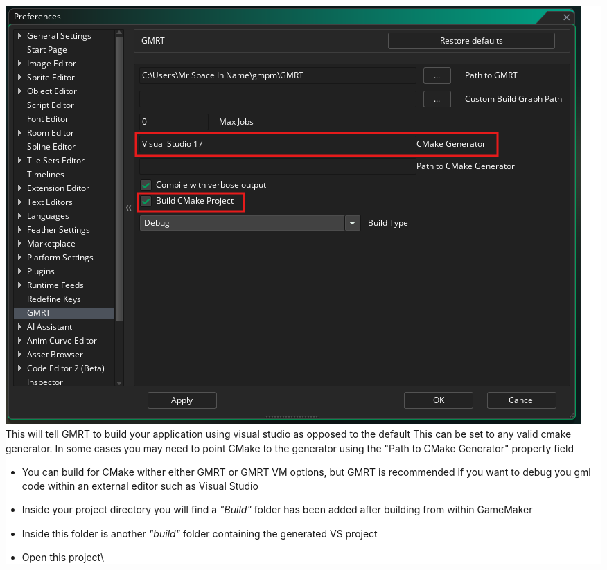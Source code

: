   ![](16.png)\
  This will tell GMRT to build your application using visual studio as opposed to the default
  This can be set to any valid cmake generator. In some cases you may need to point CMake to the generator using the "Path to CMake Generator" property field 

- You can build for CMake wither either GMRT or GMRT VM options, but GMRT is recommended if you want to debug you gml code within an external editor such as Visual Studio

- Inside your project directory you will find a _"Build"_ folder has been added after building from within GameMaker

- Inside this folder is another _"build"_ folder containing the generated VS project

- Open this project\
